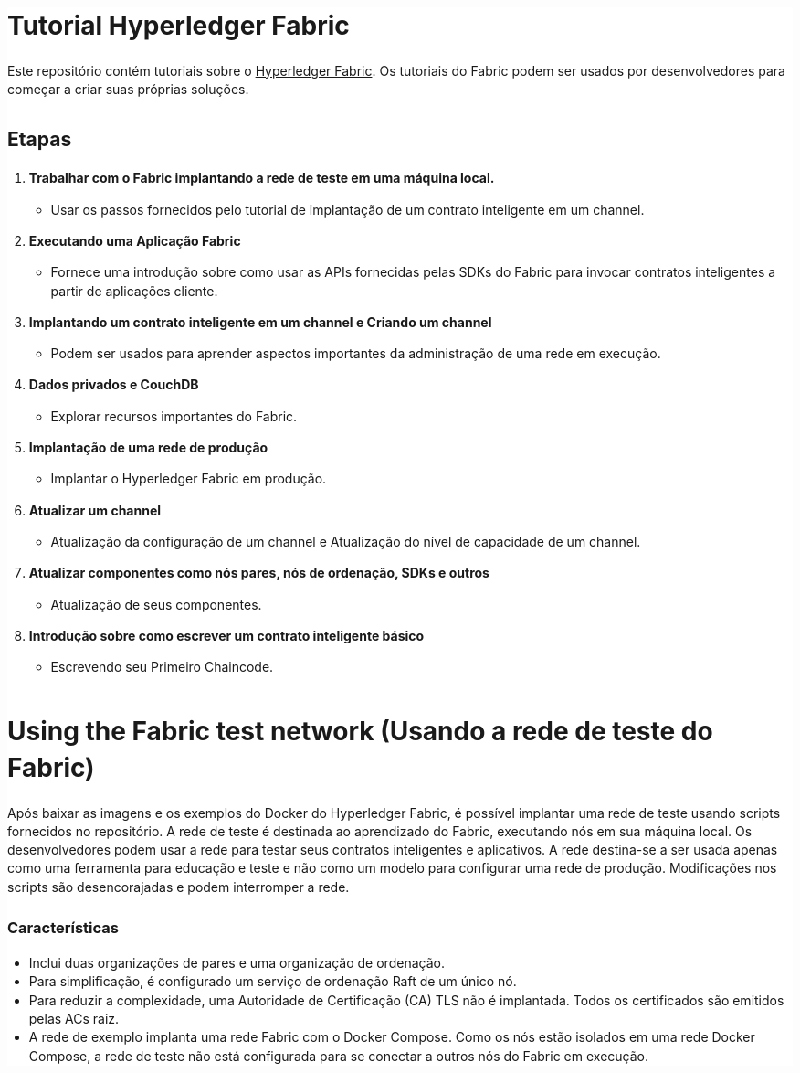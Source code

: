 # Tutorial Hyperledger Fabric

Este repositório contém tutoriais sobre o [Hyperledger Fabric](https://hyperledger-fabric.readthedocs.io/en/release-2.5/tutorials.html). Os tutoriais do Fabric podem ser usados por desenvolvedores para começar a criar suas próprias soluções.

## Etapas

1. **Trabalhar com o Fabric implantando a rede de teste em uma máquina local.**
    - Usar os passos fornecidos pelo tutorial de implantação de um contrato inteligente em um  channel.

2. **Executando uma Aplicação Fabric**
    - Fornece uma introdução sobre como usar as APIs fornecidas pelas SDKs do Fabric para invocar contratos inteligentes a partir de aplicações cliente.

3. **Implantando um contrato inteligente em um  channel e Criando um  channel**
    - Podem ser usados para aprender aspectos importantes da administração de uma rede em execução.

4. **Dados privados e CouchDB**
    - Explorar recursos importantes do Fabric.

5. **Implantação de uma rede de produção**
    - Implantar o Hyperledger Fabric em produção.

6. **Atualizar um  channel**
    - Atualização da configuração de um  channel e Atualização do nível de capacidade de um  channel.

7. **Atualizar componentes como nós pares, nós de ordenação, SDKs e outros**
    - Atualização de seus componentes.

8. **Introdução sobre como escrever um contrato inteligente básico**
    - Escrevendo seu Primeiro Chaincode.

# Using the Fabric test network (Usando a rede de teste do Fabric)

Após baixar as imagens e os exemplos do Docker do Hyperledger Fabric, é possível implantar uma rede de teste usando scripts fornecidos no repositório. A rede de teste é destinada ao aprendizado do Fabric, executando nós em sua máquina local. Os desenvolvedores podem usar a rede para testar seus contratos inteligentes e aplicativos. A rede destina-se a ser usada apenas como uma ferramenta para educação e teste e não como um modelo para configurar uma rede de produção. Modificações nos scripts são desencorajadas e podem interromper a rede.

### Características

- Inclui duas organizações de pares e uma organização de ordenação.
- Para simplificação, é configurado um serviço de ordenação Raft de um único nó.
- Para reduzir a complexidade, uma Autoridade de Certificação (CA) TLS não é implantada. Todos os certificados são emitidos pelas ACs raiz.
- A rede de exemplo implanta uma rede Fabric com o Docker Compose. Como os nós estão isolados em uma rede Docker Compose, a rede de teste não está configurada para se conectar a outros nós do Fabric em execução.
